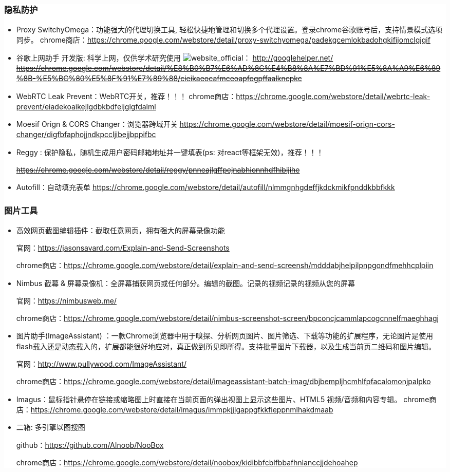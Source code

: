 ### 隐私防护

- Proxy SwitchyOmega：功能强大的代理切换工具, 轻松快捷地管理和切换多个代理设置。登录chrome谷歌账号后，支持情景模式选项同步。
  chrome商店：https://chrome.google.com/webstore/detail/proxy-switchyomega/padekgcemlokbadohgkifijomclgjgif

- 谷歌上网助手 开发版: 科学上网，仅供学术研究使用
  ![website_official](https://gitbook07.oss-cn-hangzhou.aliyuncs.com/website_official.svg)： http://googlehelper.net/ 
  ~~https://chrome.google.com/webstore/detail/%E8%B0%B7%E6%AD%8C%E4%B8%8A%E7%BD%91%E5%8A%A9%E6%89%8B-%E5%BC%80%E5%8F%91%E7%89%88/cieikaeocafmceoapfogpffaalkncpkc~~

- WebRTC Leak Prevent：WebRTC开关，推荐！！！
  chrome商店：https://chrome.google.com/webstore/detail/webrtc-leak-prevent/eiadekoaikejlgdbkbdfeijglgfdalml

- Moesif Orign & CORS Changer：浏览器跨域开关
  https://chrome.google.com/webstore/detail/moesif-orign-cors-changer/digfbfaphojjndkpccljibejjbppifbc

- Reggy : 保护隐私，随机生成用户密码邮箱地址并一键填表(ps: 对react等框架无效)，推荐！！！

  ~~https://chrome.google.com/webstore/detail/reggy/pnneajlgffpejnabhionnhdfhibijihe~~

- Autofill：自动填充表单
  https://chrome.google.com/webstore/detail/autofill/nlmmgnhgdeffjkdckmikfpnddkbbfkkk

### 图片工具

- 高效网页截图编辑插件：截取任意网页，拥有强大的屏幕录像功能

  官网：https://jasonsavard.com/Explain-and-Send-Screenshots

  chrome商店：https://chrome.google.com/webstore/detail/explain-and-send-screensh/mdddabjhelpilpnpgondfmehhcplpiin

- Nimbus 截幕 & 屏幕录像机：全屏幕捕获网页或任何部分。编辑的截图。记录的视频记录的视频从您的屏幕

  官网：https://nimbusweb.me/

  chrome商店：https://chrome.google.com/webstore/detail/nimbus-screenshot-screen/bpconcjcammlapcogcnnelfmaeghhagj

- 图片助手(ImageAssistant) ：一款Chrome浏览器中用于嗅探、分析网页图片、图片筛选、下载等功能的扩展程序，无论图片是使用flash载入还是动态载入的，扩展都能很好地应对，真正做到所见即所得。支持批量图片下载器，以及生成当前页二维码和图片编辑。

  官网：http://www.pullywood.com/ImageAssistant/

  chrome商店：https://chrome.google.com/webstore/detail/imageassistant-batch-imag/dbjbempljhcmhlfpfacalomonjpalpko

- Imagus：鼠标指针悬停在链接或缩略图上时直接在当前页面的弹出视图上显示这些图片、HTML5 视频/音频和内容专辑。
chrome商店：https://chrome.google.com/webstore/detail/imagus/immpkjjlgappgfkkfieppnmlhakdmaab

- 二箱: 多引擎以图搜图

  github：https://github.com/AInoob/NooBox

  chrome商店：https://chrome.google.com/webstore/detail/noobox/kidibbfcblfbbafhnlanccjjdehoahep
